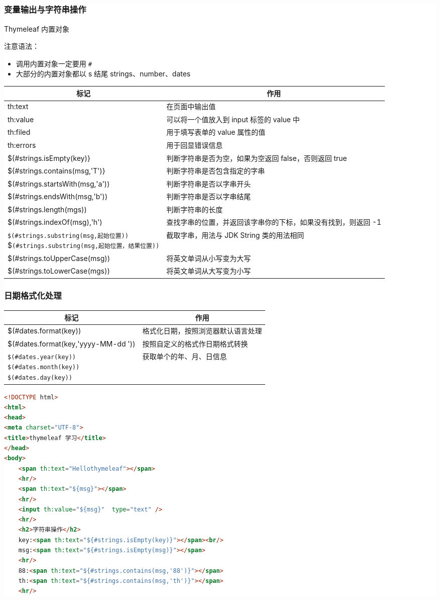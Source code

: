 ### 变量输出与字符串操作

Thymeleaf 内置对象

注意语法：

- 调用内置对象一定要用  `#`
- 大部分的内置对象都以 s 结尾 strings、number、dates

| 标记                                                         | 作用                                                         |
| ------------------------------------------------------------ | ------------------------------------------------------------ |
| th:text                                                      | 在页面中输出值                                               |
| th:value                                                     | 可以将一个值放入到 input 标签的 value 中                     |
| th:filed                                                     | 用于填写表单的 value 属性的值                                |
| th:errors                                                    | 用于回显错误信息                                             |
| ${#strings.isEmpty(key)}                                     | 判断字符串是否为空，如果为空返回 false，否则返回 true        |
| ${#strings.contains(msg,'T')}                                | 判断字符串是否包含指定的字串                                 |
| $(#strings.startsWith(msg,'a'))                              | 判断字符串是否以字串开头                                     |
| $(#strings.endsWith(msg,'b'))                                | 判断字符串是否以字串结尾                                     |
| $(#strings.length(mgs))                                      | 判断字符串的长度                                             |
| $(#strings.indexOf(msg),'h')                                 | 查找字串的位置，并返回该字串你的下标，如果没有找到，则返回 -1 |
| `$(#strings.substring(msg,起始位置))`<br/>$`(#strings.substring(msg,起始位置，结果位置))` | 截取字串，用法与 JDK String 类的用法相同                     |
| $(#strings.toUpperCase(msg))                                 | 将英文单词从小写变为大写                                     |
| $(#strings.toLowerCase(mgs))                                 | 将英文单词从大写变为小写                                     |

### 日期格式化处理

| 标记                                                         | 作用                               |
| ------------------------------------------------------------ | ---------------------------------- |
| $(#dates.format(key))                                        | 格式化日期，按照浏览器默认语言处理 |
| $(#dates.format(key,'yyyy-MM-dd '))                          | 按照自定义的格式作日期格式转换     |
| `$(#dates.year(key))`<br/>`$(#dates.month(key))`<br/>`$(#dates.day(key))`</br> | 获取单个的年、月、日信息           |

```html
<!DOCTYPE html>
<html>
<head>
<meta charset="UTF-8">
<title>thymeleaf 学习</title>
</head>
<body>
	<span th:text="Hellothymeleaf"></span>
	<hr/>
	<span th:text="${msg}"></span>
	<hr/>
	<input th:value="${msg}"  type="text" />
	<hr/>
	<h2>字符串操作</h2>
	key:<span th:text="${#strings.isEmpty(key)}"></span><br/>
	msg:<span th:text="${#strings.isEmpty(msg)}"></span>
	<hr/>
	88:<span th:text="${#strings.contains(msg,'88')}"></span>
	th:<span th:text="${#strings.contains(msg,'th')}"></span>
	<hr/>
```